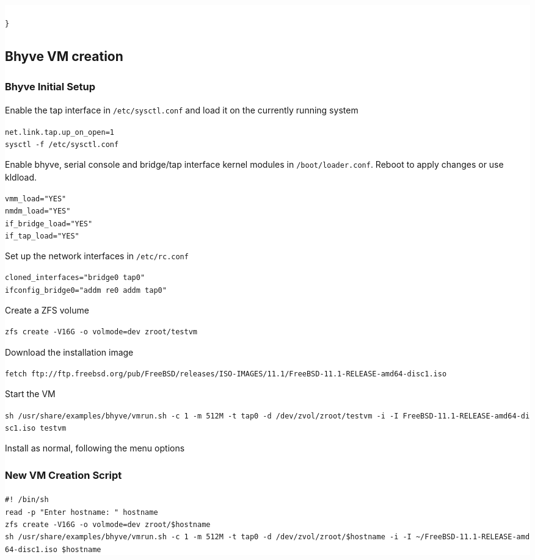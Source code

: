 ```

}
```

## Bhyve VM creation

### Bhyve Initial Setup

Enable the tap interface in `/etc/sysctl.conf` and load it on the currently running system

```
net.link.tap.up_on_open=1
sysctl -f /etc/sysctl.conf
```

Enable bhyve, serial console and bridge/tap interface kernel modules in `/boot/loader.conf`. Reboot to apply changes or use kldload.

```
vmm_load="YES"
nmdm_load="YES"
if_bridge_load="YES"
if_tap_load="YES"
```

Set up the network interfaces in `/etc/rc.conf`

```
cloned_interfaces="bridge0 tap0"
ifconfig_bridge0="addm re0 addm tap0"
```

Create a ZFS volume

```
zfs create -V16G -o volmode=dev zroot/testvm
```

Download the installation image

```
fetch ftp://ftp.freebsd.org/pub/FreeBSD/releases/ISO-IMAGES/11.1/FreeBSD-11.1-RELEASE-amd64-disc1.iso 
```

Start the VM

```
sh /usr/share/examples/bhyve/vmrun.sh -c 1 -m 512M -t tap0 -d /dev/zvol/zroot/testvm -i -I FreeBSD-11.1-RELEASE-amd64-disc1.iso testvm
```

Install as normal, following the menu options

### New VM Creation Script

```
#! /bin/sh
read -p "Enter hostname: " hostname
zfs create -V16G -o volmode=dev zroot/$hostname
sh /usr/share/examples/bhyve/vmrun.sh -c 1 -m 512M -t tap0 -d /dev/zvol/zroot/$hostname -i -I ~/FreeBSD-11.1-RELEASE-amd64-disc1.iso $hostname
```
